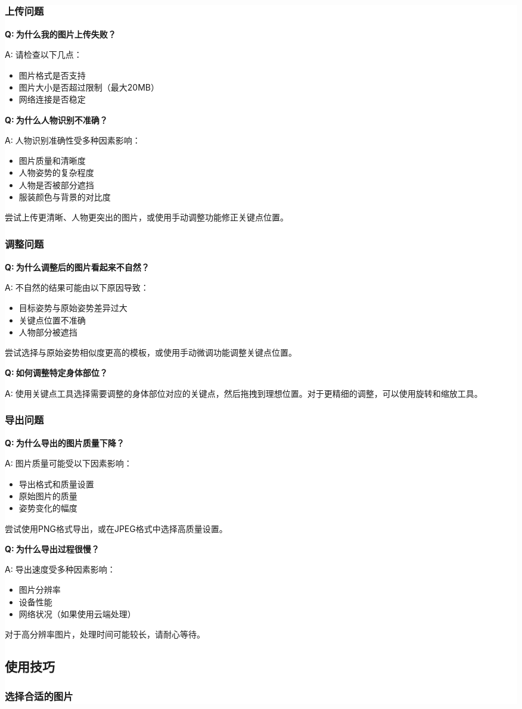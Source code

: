 ### 上传问题

**Q: 为什么我的图片上传失败？**

A: 请检查以下几点：
- 图片格式是否支持
- 图片大小是否超过限制（最大20MB）
- 网络连接是否稳定

**Q: 为什么人物识别不准确？**

A: 人物识别准确性受多种因素影响：
- 图片质量和清晰度
- 人物姿势的复杂程度
- 人物是否被部分遮挡
- 服装颜色与背景的对比度

尝试上传更清晰、人物更突出的图片，或使用手动调整功能修正关键点位置。

### 调整问题

**Q: 为什么调整后的图片看起来不自然？**

A: 不自然的结果可能由以下原因导致：
- 目标姿势与原始姿势差异过大
- 关键点位置不准确
- 人物部分被遮挡

尝试选择与原始姿势相似度更高的模板，或使用手动微调功能调整关键点位置。

**Q: 如何调整特定身体部位？**

A: 使用关键点工具选择需要调整的身体部位对应的关键点，然后拖拽到理想位置。对于更精细的调整，可以使用旋转和缩放工具。

### 导出问题

**Q: 为什么导出的图片质量下降？**

A: 图片质量可能受以下因素影响：
- 导出格式和质量设置
- 原始图片的质量
- 姿势变化的幅度

尝试使用PNG格式导出，或在JPEG格式中选择高质量设置。

**Q: 为什么导出过程很慢？**

A: 导出速度受多种因素影响：
- 图片分辨率
- 设备性能
- 网络状况（如果使用云端处理）

对于高分辨率图片，处理时间可能较长，请耐心等待。

## 使用技巧

### 选择合适的图片
